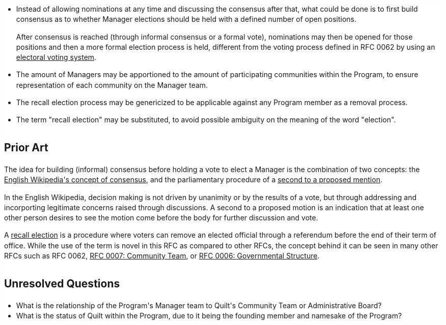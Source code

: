 - Instead of allowing nominations at any time and discussing the consensus after that, what could be done is to first build consensus as to whether Manager elections should be held with a defined number of open positions.

	After consensus is reached (through informal consensus or a formal vote), nominations may then be opened for those positions and then a more formal election process is held, different from the voting process defined in RFC 0062 by using an [electoral voting system](https://en.wikipedia.org/wiki/Electoral_system).
- The amount of Managers may be apportioned to the amount of participating communities within the Program, to ensure representation of each community on the Manager team.
- The recall election process may be genericized to be applicable against any Program member as a removal process.
- The term "recall election" may be substituted, to avoid possible ambiguity on the meaning of the word "election".

## Prior Art
The idea for building (informal) consensus before holding a vote to elect a Manager is the combination of two concepts: the [English Wikipedia's concept of consensus](https://en.wikipedia.org/wiki/Wikipedia:Consensus), and the parliamentary procedure of a [second to a proposed mention](https://en.wikipedia.org/wiki/Second_(parliamentary_procedure)).

In the English Wikipedia, decision making is not driven by unanimity or by the results of a vote, but through addressing and incorporting legitimate concerns raised through discussions. A second to a proposed motion is an indication that at least one other person desires to see the motion come before the body for further discussion and vote.

A [recall election](https://en.wikipedia.org/wiki/Recall_election) is a procedure where voters can remove an elected official through a referendum before the end of their term of office. While the use of the term is novel in this RFC as compared to other RFCs, the concept behind it can be seen in many other RFCs such as RFC 0062, [RFC 0007: Community Team](https://github.com/QuiltMC/rfcs/blob/main/structure/0007-community-team.md), or [RFC 0006: Governmental Structure](https://github.com/QuiltMC/rfcs/blob/main/structure/0006-governance.md).

## Unresolved Questions
- What is the relationship of the Program's Manager team to Quilt's Community Team or Administrative Board?
- What is the status of Quilt within the Program, due to it being the founding member and namesake of the Program?
